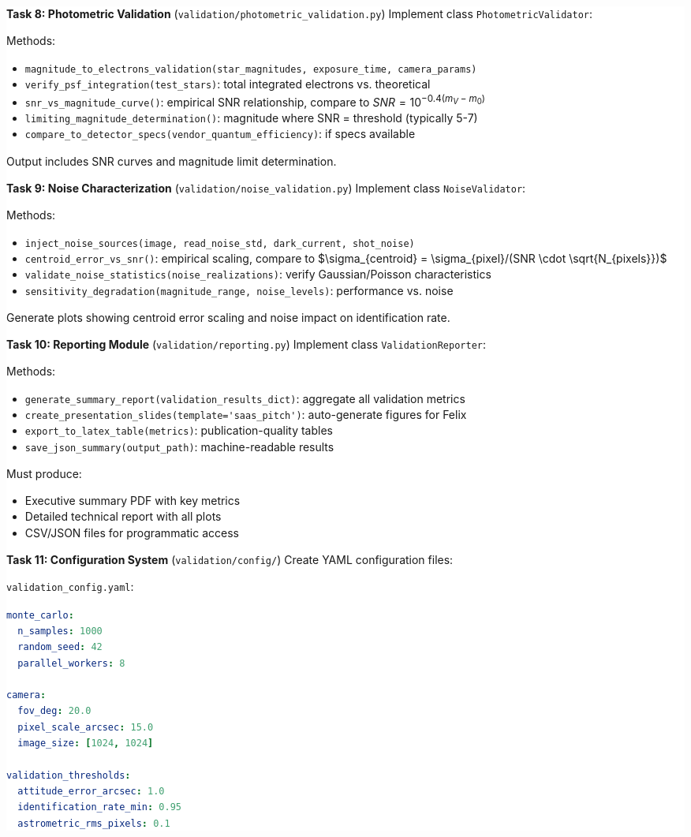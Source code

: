 **Task 8: Photometric Validation** (`validation/photometric_validation.py`)
Implement class `PhotometricValidator`:

Methods:
- `magnitude_to_electrons_validation(star_magnitudes, exposure_time, camera_params)`
- `verify_psf_integration(test_stars)`: total integrated electrons vs. theoretical
- `snr_vs_magnitude_curve()`: empirical SNR relationship, compare to $SNR = 10^{-0.4(m_V - m_0)}$
- `limiting_magnitude_determination()`: magnitude where SNR = threshold (typically 5-7)
- `compare_to_detector_specs(vendor_quantum_efficiency)`: if specs available

Output includes SNR curves and magnitude limit determination.

**Task 9: Noise Characterization** (`validation/noise_validation.py`)
Implement class `NoiseValidator`:

Methods:
- `inject_noise_sources(image, read_noise_std, dark_current, shot_noise)`
- `centroid_error_vs_snr()`: empirical scaling, compare to $\sigma_{centroid} = \sigma_{pixel}/(SNR \cdot \sqrt{N_{pixels}})$
- `validate_noise_statistics(noise_realizations)`: verify Gaussian/Poisson characteristics
- `sensitivity_degradation(magnitude_range, noise_levels)`: performance vs. noise

Generate plots showing centroid error scaling and noise impact on identification rate.

**Task 10: Reporting Module** (`validation/reporting.py`)
Implement class `ValidationReporter`:

Methods:
- `generate_summary_report(validation_results_dict)`: aggregate all validation metrics
- `create_presentation_slides(template='saas_pitch')`: auto-generate figures for Felix
- `export_to_latex_table(metrics)`: publication-quality tables
- `save_json_summary(output_path)`: machine-readable results

Must produce:
- Executive summary PDF with key metrics
- Detailed technical report with all plots
- CSV/JSON files for programmatic access

**Task 11: Configuration System** (`validation/config/`)
Create YAML configuration files:

`validation_config.yaml`:
```yaml
monte_carlo:
  n_samples: 1000
  random_seed: 42
  parallel_workers: 8
  
camera:
  fov_deg: 20.0
  pixel_scale_arcsec: 15.0
  image_size: [1024, 1024]
  
validation_thresholds:
  attitude_error_arcsec: 1.0
  identification_rate_min: 0.95
  astrometric_rms_pixels: 0.1
```

